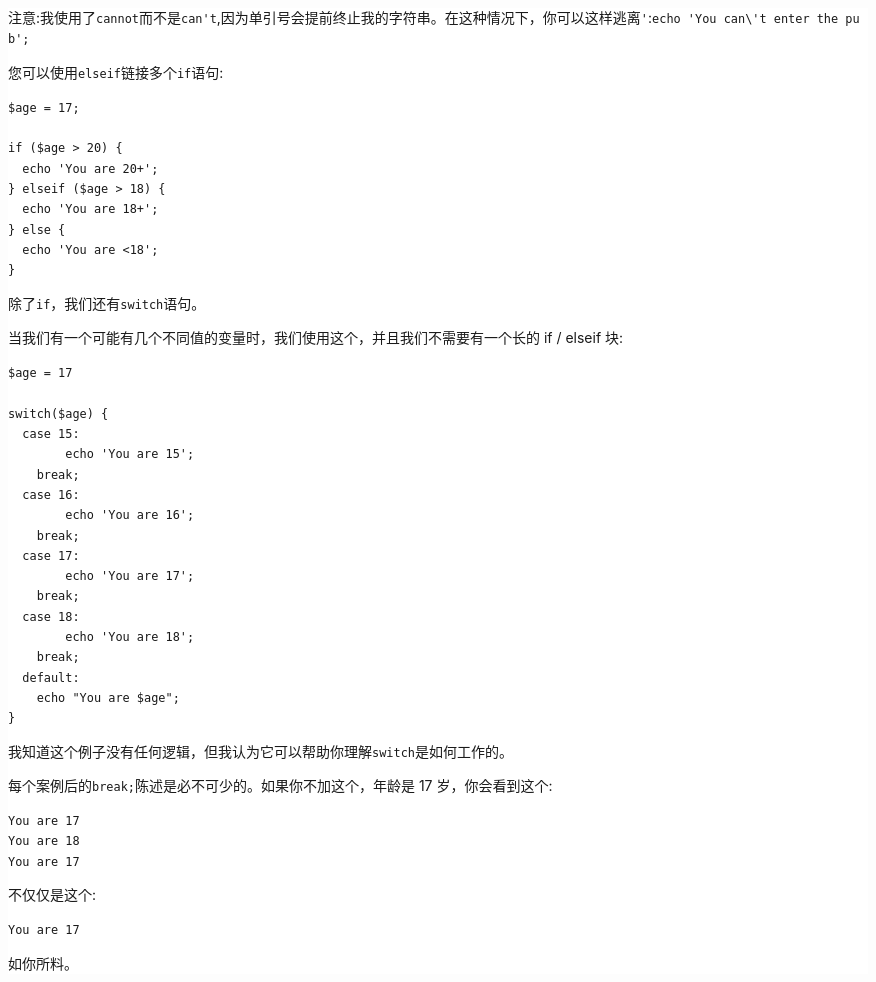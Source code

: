 注意:我使用了`cannot`而不是`can't`,因为单引号会提前终止我的字符串。在这种情况下，你可以这样逃离`'`:`echo 'You can\'t enter the pub';`

您可以使用`elseif`链接多个`if`语句:

```
$age = 17;

if ($age > 20) {
  echo 'You are 20+';
} elseif ($age > 18) {
  echo 'You are 18+';
} else {
  echo 'You are <18';
} 
```

除了`if`，我们还有`switch`语句。

当我们有一个可能有几个不同值的变量时，我们使用这个，并且我们不需要有一个长的 if / elseif 块:

```
$age = 17

switch($age) {
  case 15:
		echo 'You are 15';
    break;
  case 16:
		echo 'You are 16';
    break;
  case 17:
		echo 'You are 17';
    break;
  case 18:
		echo 'You are 18';
    break;
  default:
    echo "You are $age";
} 
```

我知道这个例子没有任何逻辑，但我认为它可以帮助你理解`switch`是如何工作的。

每个案例后的`break;`陈述是必不可少的。如果你不加这个，年龄是 17 岁，你会看到这个:

```
You are 17
You are 18
You are 17 
```

不仅仅是这个:

```
You are 17 
```

如你所料。
